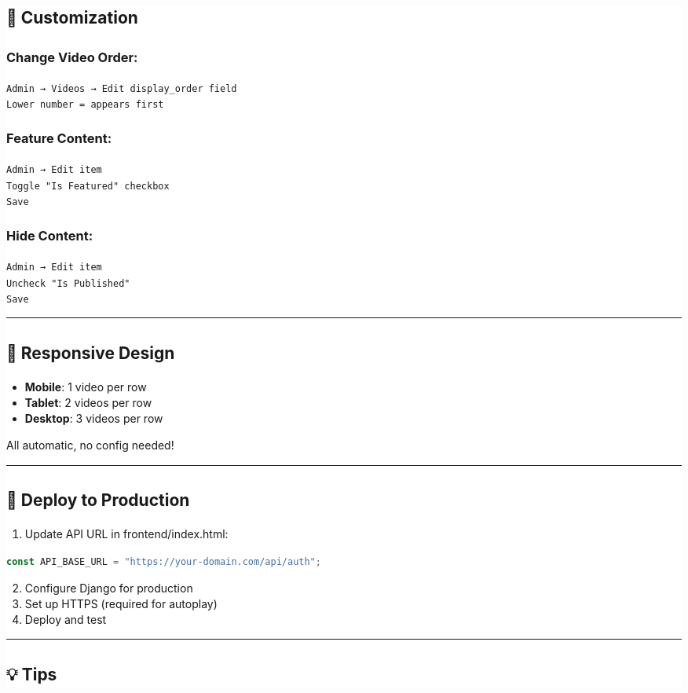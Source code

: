 
## 🎨 Customization

### Change Video Order:

```
Admin → Videos → Edit display_order field
Lower number = appears first
```

### Feature Content:

```
Admin → Edit item
Toggle "Is Featured" checkbox
Save
```

### Hide Content:

```
Admin → Edit item
Uncheck "Is Published"
Save
```

---

## 📱 Responsive Design

- **Mobile**: 1 video per row
- **Tablet**: 2 videos per row
- **Desktop**: 3 videos per row

All automatic, no config needed!

---

## 🚀 Deploy to Production

1. Update API URL in frontend/index.html:

```javascript
const API_BASE_URL = "https://your-domain.com/api/auth";
```

2. Configure Django for production
3. Set up HTTPS (required for autoplay)
4. Deploy and test

---

## 💡 Tips
